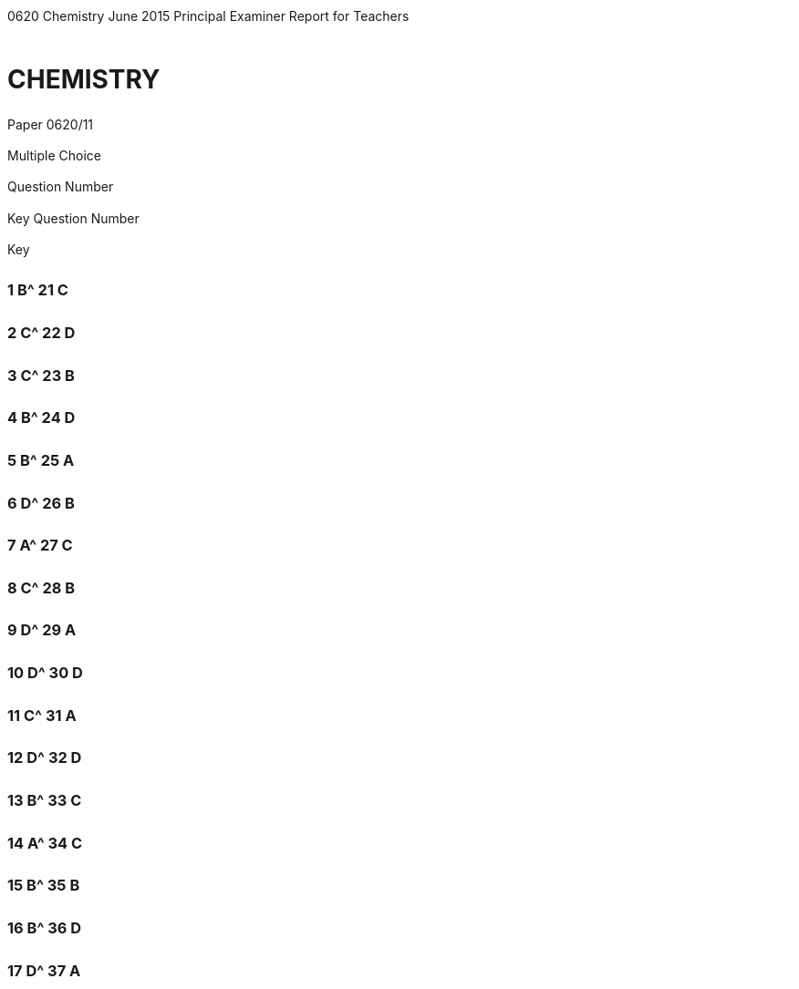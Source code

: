  0620 Chemistry June 2015 Principal Examiner Report for Teachers 

# CHEMISTRY 

 Paper 0620/11 

 Multiple Choice 

 Question Number 

 Key Question Number 

 Key 

### 1 B^ 21 C 

### 2 C^ 22 D 

### 3 C^ 23 B 

### 4 B^ 24 D 

### 5 B^ 25 A 

### 6 D^ 26 B 

### 7 A^ 27 C 

### 8 C^ 28 B 

### 9 D^ 29 A 

### 10 D^ 30 D 

### 11 C^ 31 A 

### 12 D^ 32 D 

### 13 B^ 33 C 

### 14 A^ 34 C 

### 15 B^ 35 B 

### 16 B^ 36 D 

### 17 D^ 37 A 
